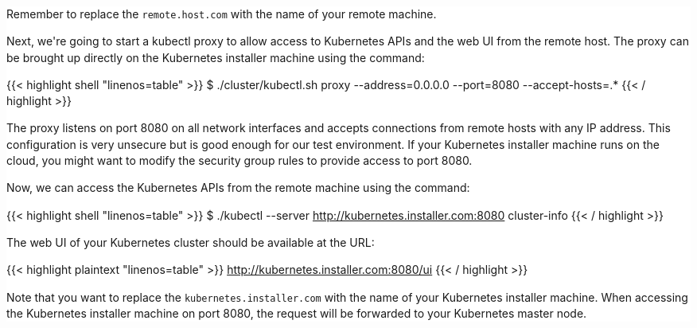 Remember to replace the `remote.host.com` with the name of your remote machine.

Next, we're going to start a kubectl proxy to allow access to Kubernetes APIs and the web UI from the remote host. The proxy can be brought up directly on the Kubernetes installer machine using the command:

{{< highlight shell "linenos=table" >}}
$ ./cluster/kubectl.sh proxy --address=0.0.0.0 --port=8080 --accept-hosts=.*
{{< / highlight >}}

The proxy listens on port 8080 on all network interfaces and accepts connections from remote hosts with any IP address. This configuration is very unsecure but is good enough for our test environment. If your Kubernetes installer machine runs on the cloud, you might want to modify the security group rules to provide access to port 8080.

Now, we can access the Kubernetes APIs from the remote machine using the command:

{{< highlight shell "linenos=table" >}}
$ ./kubectl --server http://kubernetes.installer.com:8080 cluster-info
{{< / highlight >}}

The web UI of your Kubernetes cluster should be available at the URL:

{{< highlight plaintext "linenos=table" >}}
http://kubernetes.installer.com:8080/ui
{{< / highlight >}}

Note that you want to replace the `kubernetes.installer.com` with the name of your Kubernetes installer machine. When accessing the Kubernetes installer machine on port 8080, the request will be forwarded to your Kubernetes master node.
